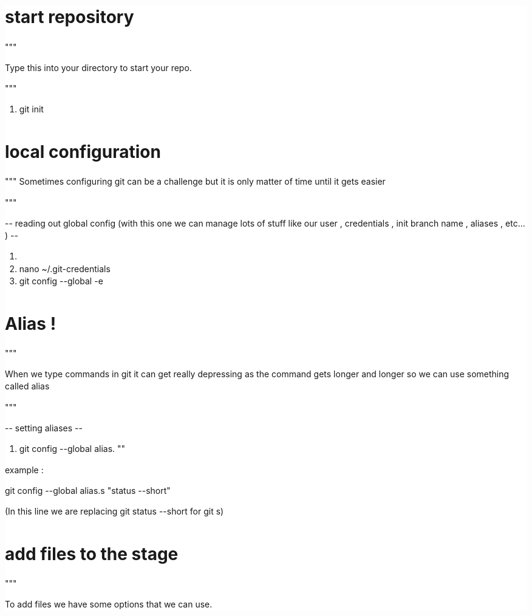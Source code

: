 # start repository

"""

Type this into your directory to start your repo.

"""


1. git init

# local configuration

"""
Sometimes configuring git can be a challenge 
but it is only matter of time until it gets easier

"""

-- reading out global config (with this one we can manage
lots of stuff like our user , credentials , init branch name , aliases , etc... ) --

1. <check your credentials>
1. nano ~/.git-credentials
2. git config --global -e





# Alias !

"""

When we type commands in git it can get really depressing
as the command gets longer and longer so we can use something
called alias

"""

-- setting aliases --

1. git config --global alias.<name> "<alias-function>"



example : 

git config --global alias.s "status --short"

(In this line we are replacing git status --short for git s)


# add files to the stage

""" 

To add files we have some options that we can use.
